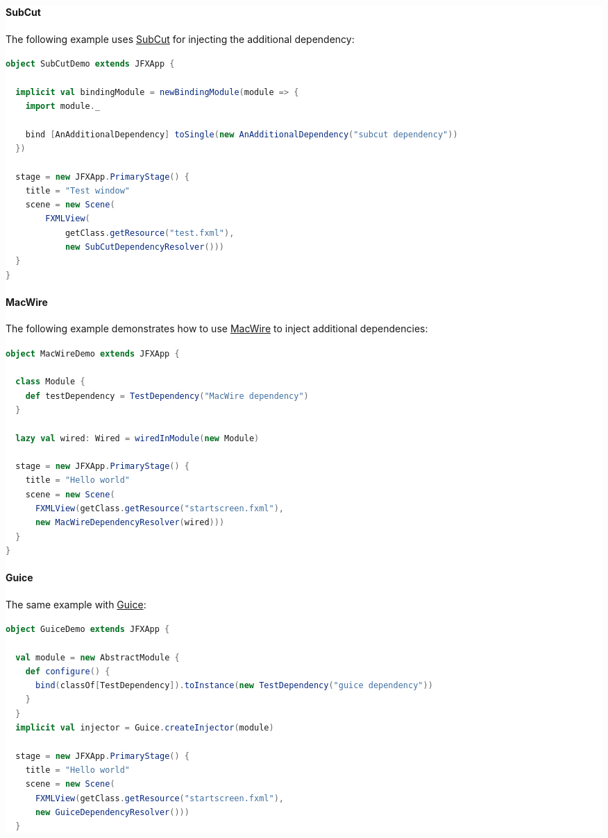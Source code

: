 #### SubCut
The following example uses [SubCut](https://github.com/dickwall/subcut) for injecting the additional dependency:

```scala
object SubCutDemo extends JFXApp {

  implicit val bindingModule = newBindingModule(module => {
    import module._

    bind [AnAdditionalDependency] toSingle(new AnAdditionalDependency("subcut dependency"))
  })

  stage = new JFXApp.PrimaryStage() {
    title = "Test window"
    scene = new Scene(
		FXMLView(
			getClass.getResource("test.fxml"),
			new SubCutDependencyResolver()))
  }
}
```

#### MacWire

The following example demonstrates how to use [MacWire](https://github.com/adamw/macwire) to inject additional dependencies:

```scala
object MacWireDemo extends JFXApp {

  class Module {
    def testDependency = TestDependency("MacWire dependency")
  }

  lazy val wired: Wired = wiredInModule(new Module)

  stage = new JFXApp.PrimaryStage() {
    title = "Hello world"
    scene = new Scene(
      FXMLView(getClass.getResource("startscreen.fxml"), 
      new MacWireDependencyResolver(wired)))
  }
}
```

#### Guice

The same example with [Guice](https://github.com/google/guice):

```scala
object GuiceDemo extends JFXApp {

  val module = new AbstractModule {
    def configure() {
      bind(classOf[TestDependency]).toInstance(new TestDependency("guice dependency"))
    }
  }
  implicit val injector = Guice.createInjector(module)

  stage = new JFXApp.PrimaryStage() {
    title = "Hello world"
    scene = new Scene(
      FXMLView(getClass.getResource("startscreen.fxml"), 
      new GuiceDependencyResolver()))
  }
```